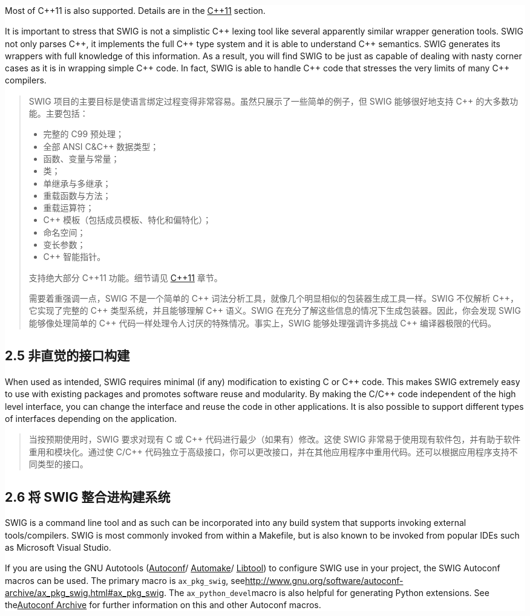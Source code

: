 Most of C++11 is also supported. Details are in the [C++11](http://www.swig.org/Doc3.0/CPlusPlus11.html#CPlusPlus11) section.

It is important to stress that SWIG is not a simplistic C++ lexing tool like several apparently similar wrapper generation tools. SWIG not only parses C++, it implements the full C++ type system and it is able to understand C++ semantics. SWIG generates its wrappers with full knowledge of this information. As a result, you will find SWIG to be just as capable of dealing with nasty corner cases as it is in wrapping simple C++ code. In fact, SWIG is able to handle C++ code that stresses the very limits of many C++ compilers.

> SWIG 项目的主要目标是使语言绑定过程变得非常容易。虽然只展示了一些简单的例子，但 SWIG 能够很好地支持 C++ 的大多数功能。主要包括：
>
> * 完整的 C99 预处理；
> * 全部 ANSI C&C++ 数据类型；
> * 函数、变量与常量；
> * 类；
> * 单继承与多继承；
> * 重载函数与方法；
> * 重载运算符；
> * C++ 模板（包括成员模板、特化和偏特化）；
> * 命名空间；
> * 变长参数；
> * C++ 智能指针。
>
> 支持绝大部分 C++11 功能。细节请见 [C++11](http://www.swig.org/Doc3.0/CPlusPlus11.html#CPlusPlus11) 章节。
>
> 需要着重强调一点，SWIG 不是一个简单的 C++ 词法分析工具，就像几个明显相似的包装器生成工具一样。SWIG 不仅解析 C++，它实现了完整的 C++ 类型系统，并且能够理解 C++ 语义。SWIG 在充分了解这些信息的情况下生成包装器。因此，你会发现 SWIG 能够像处理简单的 C++ 代码一样处理令人讨厌的特殊情况。事实上，SWIG 能够处理强调许多挑战 C++ 编译器极限的代码。

## 2.5 非直觉的接口构建

When used as intended, SWIG requires minimal (if any) modification to existing C or C++ code. This makes SWIG extremely easy to use with existing packages and promotes software reuse and modularity. By making the C/C++ code independent of the high level interface, you can change the interface and reuse the code in other applications. It is also possible to support different types of interfaces depending on the application.

> 当按预期使用时，SWIG 要求对现有 C 或 C++ 代码进行最少（如果有）修改。这使 SWIG 非常易于使用现有软件包，并有助于软件重用和模块化。通过使 C/C++ 代码独立于高级接口，你可以更改接口，并在其他应用程序中重用代码。还可以根据应用程序支持不同类型的接口。

## 2.6 将 SWIG 整合进构建系统

SWIG is a command line tool and as such can be incorporated into any build system that supports invoking external tools/compilers. SWIG is most commonly invoked from within a Makefile, but is also known to be invoked from popular IDEs such as Microsoft Visual Studio.

If you are using the GNU Autotools ([Autoconf](http://www.gnu.org/software/autoconf/)/ [Automake](http://www.gnu.org/software/automake/)/ [Libtool](http://www.gnu.org/software/libtool/)) to configure SWIG use in your project, the SWIG Autoconf macros can be used. The primary macro is `ax_pkg_swig`, see<http://www.gnu.org/software/autoconf-archive/ax_pkg_swig.html#ax_pkg_swig>. The `ax_python_devel`macro is also helpful for generating Python extensions. See the[Autoconf Archive](http://www.gnu.org/software/autoconf-archive/) for further information on this and other Autoconf macros.
